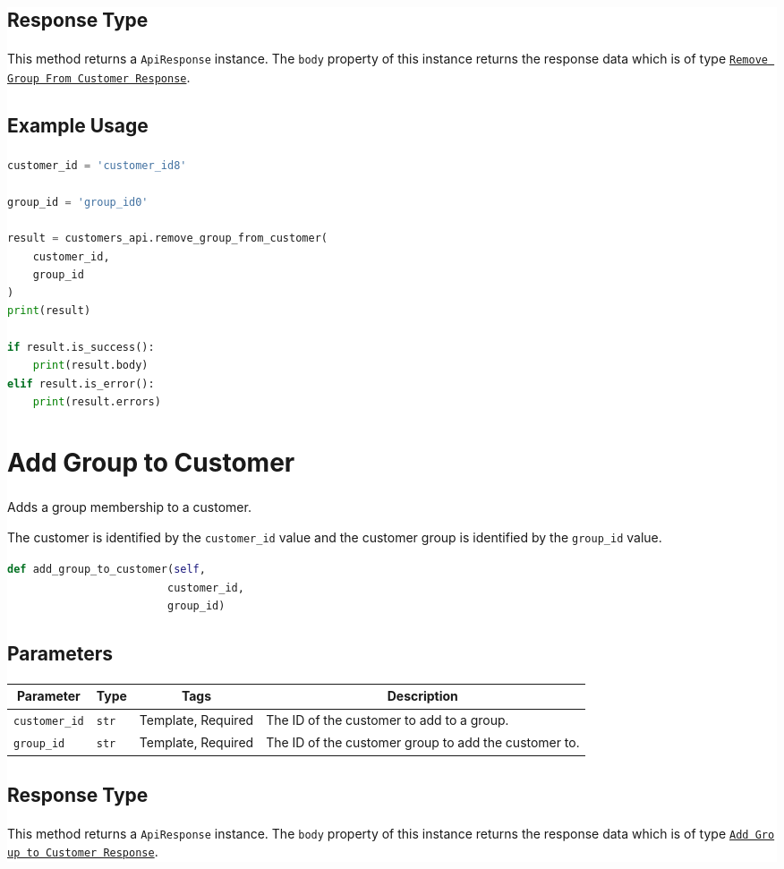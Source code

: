 ## Response Type

This method returns a `ApiResponse` instance. The `body` property of this instance returns the response data which is of type [`Remove Group From Customer Response`](../../doc/models/remove-group-from-customer-response.md).

## Example Usage

```python
customer_id = 'customer_id8'

group_id = 'group_id0'

result = customers_api.remove_group_from_customer(
    customer_id,
    group_id
)
print(result)

if result.is_success():
    print(result.body)
elif result.is_error():
    print(result.errors)
```


# Add Group to Customer

Adds a group membership to a customer.

The customer is identified by the `customer_id` value
and the customer group is identified by the `group_id` value.

```python
def add_group_to_customer(self,
                         customer_id,
                         group_id)
```

## Parameters

| Parameter | Type | Tags | Description |
|  --- | --- | --- | --- |
| `customer_id` | `str` | Template, Required | The ID of the customer to add to a group. |
| `group_id` | `str` | Template, Required | The ID of the customer group to add the customer to. |

## Response Type

This method returns a `ApiResponse` instance. The `body` property of this instance returns the response data which is of type [`Add Group to Customer Response`](../../doc/models/add-group-to-customer-response.md).
